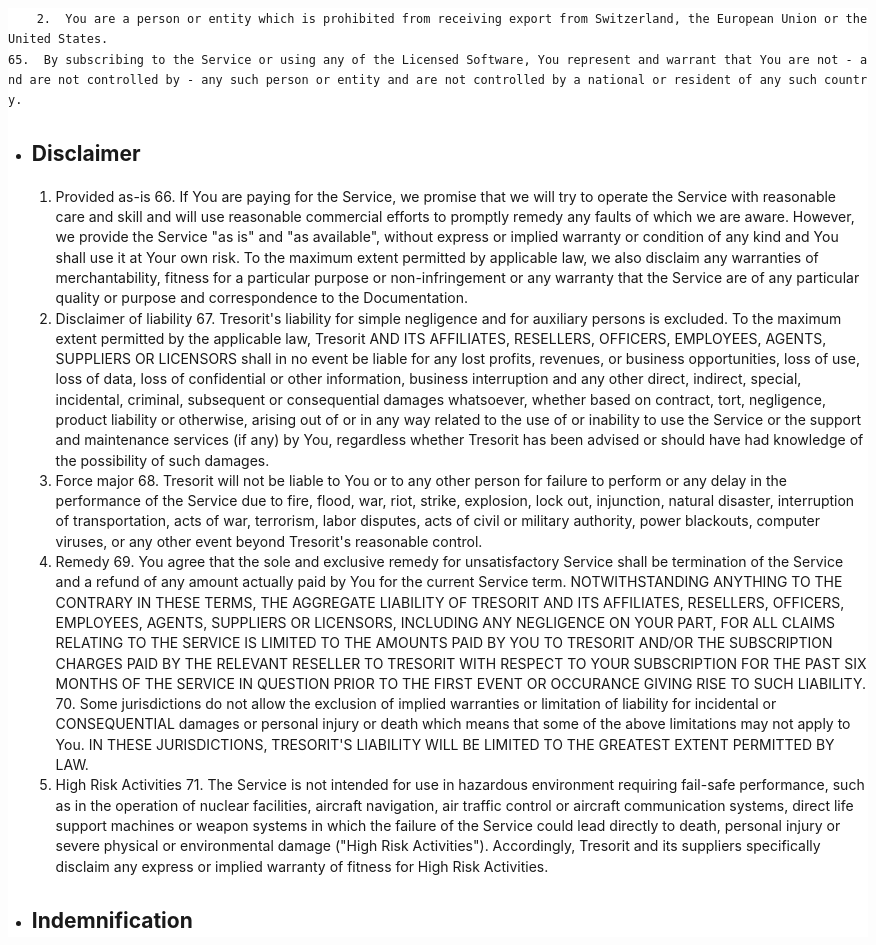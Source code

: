         2.  You are a person or entity which is prohibited from receiving export from Switzerland, the European Union or the United States.
    65.  By subscribing to the Service or using any of the Licensed Software, You represent and warrant that You are not - and are not controlled by - any such person or entity and are not controlled by a national or resident of any such country.
*   Disclaimer
    ----------
    
    1.  Provided as-is
        66.  If You are paying for the Service, we promise that we will try to operate the Service with reasonable care and skill and will use reasonable commercial efforts to promptly remedy any faults of which we are aware. However, we provide the Service "as is" and "as available", without express or implied warranty or condition of any kind and You shall use it at Your own risk. To the maximum extent permitted by applicable law, we also disclaim any warranties of merchantability, fitness for a particular purpose or non-infringement or any warranty that the Service are of any particular quality or purpose and correspondence to the Documentation.
    2.  Disclaimer of liability
        67.  Tresorit's liability for simple negligence and for auxiliary persons is excluded. To the maximum extent permitted by the applicable law, Tresorit AND ITS AFFILIATES, RESELLERS, OFFICERS, EMPLOYEES, AGENTS, SUPPLIERS OR LICENSORS shall in no event be liable for any lost profits, revenues, or business opportunities, loss of use, loss of data, loss of confidential or other information, business interruption and any other direct, indirect, special, incidental, criminal, subsequent or consequential damages whatsoever, whether based on contract, tort, negligence, product liability or otherwise, arising out of or in any way related to the use of or inability to use the Service or the support and maintenance services (if any) by You, regardless whether Tresorit has been advised or should have had knowledge of the possibility of such damages.
    3.  Force major
        68.  Tresorit will not be liable to You or to any other person for failure to perform or any delay in the performance of the Service due to fire, flood, war, riot, strike, explosion, lock out, injunction, natural disaster, interruption of transportation, acts of war, terrorism, labor disputes, acts of civil or military authority, power blackouts, computer viruses, or any other event beyond Tresorit's reasonable control.
    4.  Remedy
        69.  You agree that the sole and exclusive remedy for unsatisfactory Service shall be termination of the Service and a refund of any amount actually paid by You for the current Service term. NOTWITHSTANDING ANYTHING TO THE CONTRARY IN THESE TERMS, THE AGGREGATE LIABILITY OF TRESORIT AND ITS AFFILIATES, RESELLERS, OFFICERS, EMPLOYEES, AGENTS, SUPPLIERS OR LICENSORS, INCLUDING ANY NEGLIGENCE ON YOUR PART, FOR ALL CLAIMS RELATING TO THE SERVICE IS LIMITED TO THE AMOUNTS PAID BY YOU TO TRESORIT AND/OR THE SUBSCRIPTION CHARGES PAID BY THE RELEVANT RESELLER TO TRESORIT WITH RESPECT TO YOUR SUBSCRIPTION FOR THE PAST SIX MONTHS OF THE SERVICE IN QUESTION PRIOR TO THE FIRST EVENT OR OCCURANCE GIVING RISE TO SUCH LIABILITY.
        70.  Some jurisdictions do not allow the exclusion of implied warranties or limitation of liability for incidental or CONSEQUENTIAL damages or personal injury or death which means that some of the above limitations may not apply to You. IN THESE JURISDICTIONS, TRESORIT'S LIABILITY WILL BE LIMITED TO THE GREATEST EXTENT PERMITTED BY LAW.
    5.  High Risk Activities
        71.  The Service is not intended for use in hazardous environment requiring fail-safe performance, such as in the operation of nuclear facilities, aircraft navigation, air traffic control or aircraft communication systems, direct life support machines or weapon systems in which the failure of the Service could lead directly to death, personal injury or severe physical or environmental damage ("High Risk Activities"). Accordingly, Tresorit and its suppliers specifically disclaim any express or implied warranty of fitness for High Risk Activities.
*   Indemnification
    ---------------
    